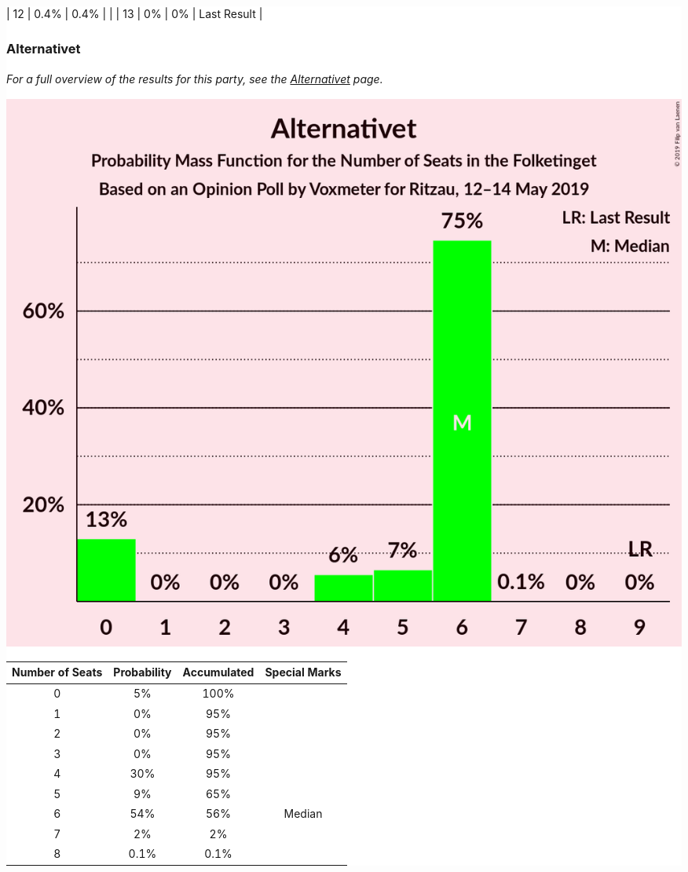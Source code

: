 | 12 | 0.4% | 0.4% |  |
| 13 | 0% | 0% | Last Result |

### Alternativet

*For a full overview of the results for this party, see the [Alternativet](party-alternativet.html) page.*

![Graph with seats probability mass function not yet produced](2019-05-14-Voxmeter-seats-pmf-alternativet.png "Seats Probability Mass Function")

| Number of Seats | Probability | Accumulated | Special Marks |
|:---------------:|:-----------:|:-----------:|:-------------:|
| 0 | 5% | 100% |  |
| 1 | 0% | 95% |  |
| 2 | 0% | 95% |  |
| 3 | 0% | 95% |  |
| 4 | 30% | 95% |  |
| 5 | 9% | 65% |  |
| 6 | 54% | 56% | Median |
| 7 | 2% | 2% |  |
| 8 | 0.1% | 0.1% |  |